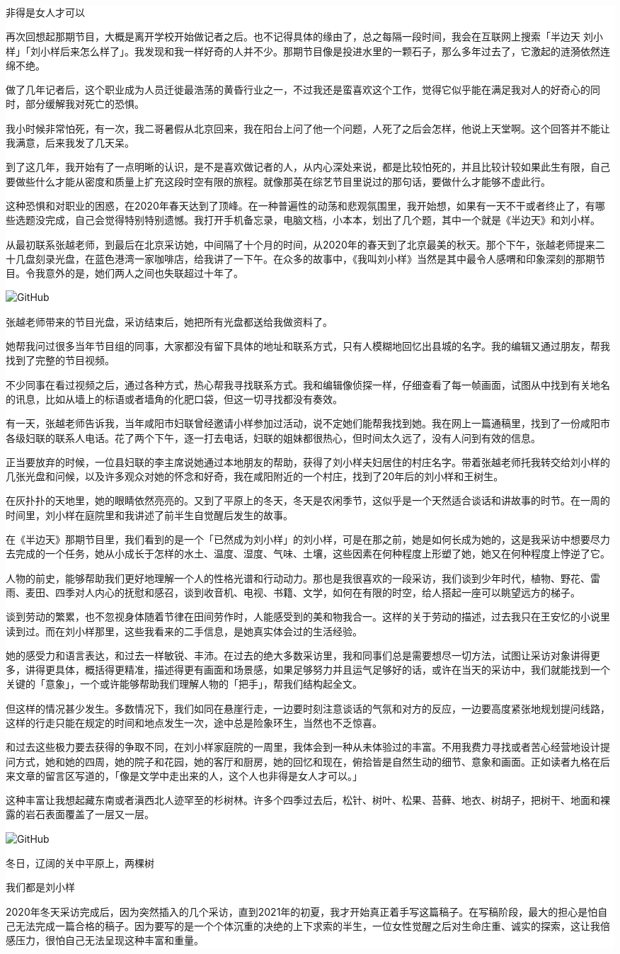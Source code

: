 非得是女人才可以

再次回想起那期节目，大概是离开学校开始做记者之后。也不记得具体的缘由了，总之每隔一段时间，我会在互联网上搜索「半边天 刘小样」「刘小样后来怎么样了」。我发现和我一样好奇的人并不少。那期节目像是投进水里的一颗石子，那么多年过去了，它激起的涟漪依然连绵不绝。

做了几年记者后，这个职业成为人员迁徙最浩荡的黄昏行业之一，不过我还是蛮喜欢这个工作，觉得它似乎能在满足我对人的好奇心的同时，部分缓解我对死亡的恐惧。

我小时候非常怕死，有一次，我二哥暑假从北京回来，我在阳台上问了他一个问题，人死了之后会怎样，他说上天堂啊。这个回答并不能让我满意，后来我发了几天呆。

到了这几年，我开始有了一点明晰的认识，是不是喜欢做记者的人，从内心深处来说，都是比较怕死的，并且比较计较如果此生有限，自己要做些什么才能从密度和质量上扩充这段时空有限的旅程。就像那英在综艺节目里说过的那句话，要做什么才能够不虚此行。

这种恐惧和对职业的困惑，在2020年春天达到了顶峰。在一种普遍性的动荡和悲观氛围里，我开始想，如果有一天不干或者终止了，有哪些选题没完成，自己会觉得特别特别遗憾。我打开手机备忘录，电脑文档，小本本，划出了几个题，其中一个就是《半边天》和刘小样。

从最初联系张越老师，到最后在北京采访她，中间隔了十个月的时间，从2020年的春天到了北京最美的秋天。那个下午，张越老师提来二十几盘刻录光盘，在蓝色港湾一家咖啡店，给我讲了一下午。在众多的故事中，《我叫刘小样》当然是其中最令人感喟和印象深刻的那期节目。令我意外的是，她们两人之间也失联超过十年了。

![GitHub](https://chinadigitaltimes.net/chinese/files/2021/07/post-668283-60f13449b81f6.)

张越老师带来的节目光盘，采访结束后，她把所有光盘都送给我做资料了。

她帮我问过很多当年节目组的同事，大家都没有留下具体的地址和联系方式，只有人模糊地回忆出县城的名字。我的编辑又通过朋友，帮我找到了完整的节目视频。

不少同事在看过视频之后，通过各种方式，热心帮我寻找联系方式。我和编辑像侦探一样，仔细查看了每一帧画面，试图从中找到有关地名的讯息，比如从墙上的标语或者墙角的化肥口袋，但这一切寻找都没有奏效。

有一天，张越老师告诉我，当年咸阳市妇联曾经邀请小样参加过活动，说不定她们能帮我找到她。我在网上一篇通稿里，找到了一份咸阳市各级妇联的联系人电话。花了两个下午，逐一打去电话，妇联的姐妹都很热心，但时间太久远了，没有人问到有效的信息。

正当要放弃的时候，一位县妇联的李主席说她通过本地朋友的帮助，获得了刘小样夫妇居住的村庄名字。带着张越老师托我转交给刘小样的几张光盘和问候，以及许多观众对她的怀念和好奇，我在咸阳附近的一个村庄，找到了20年后的刘小样和王树生。

在灰扑扑的天地里，她的眼睛依然亮亮的。又到了平原上的冬天，冬天是农闲季节，这似乎是一个天然适合谈话和讲故事的时节。在一周的时间里，刘小样在庭院里和我讲述了前半生自觉醒后发生的故事。

在《半边天》那期节目里，我们看到的是一个「已然成为刘小样」的刘小样，可是在那之前，她是如何长成为她的，这是我采访中想要尽力去完成的一个任务，她从小成长于怎样的水土、温度、湿度、气味、土壤，这些因素在何种程度上形塑了她，她又在何种程度上悖逆了它。

人物的前史，能够帮助我们更好地理解一个人的性格光谱和行动动力。那也是我很喜欢的一段采访，我们谈到少年时代，植物、野花、雷雨、麦田、四季对人内心的抚慰和感召，谈到收音机、电视、书籍、文学，如何在有限的时空，给人搭起一座可以眺望远方的梯子。

谈到劳动的繁累，也不忽视身体随着节律在田间劳作时，人能感受到的美和物我合一。这样的关于劳动的描述，过去我只在王安忆的小说里读到过。而在刘小样那里，这些我看来的二手信息，是她真实体会过的生活经验。

她的感受力和语言表达，和过去一样敏锐、丰沛。在过去的绝大多数采访里，我和同事们总是需要想尽一切方法，试图让采访对象讲得更多，讲得更具体，概括得更精准，描述得更有画面和场景感，如果足够努力并且运气足够好的话，或许在当天的采访中，我们就能找到一个关键的「意象」，一个或许能够帮助我们理解人物的「把手」，帮我们结构起全文。

但这样的情况甚少发生。多数情况下，我们如同在悬崖行走，一边要时刻注意谈话的气氛和对方的反应，一边要高度紧张地规划提问线路，这样的行走只能在规定的时间和地点发生一次，途中总是险象环生，当然也不乏惊喜。

和过去这些极力要去获得的争取不同，在刘小样家庭院的一周里，我体会到一种从未体验过的丰富。不用我费力寻找或者苦心经营地设计提问方式，她和她的四周，她的院子和花园，她的客厅和厨房，她的回忆和现在，俯拾皆是自然生动的细节、意象和画面。正如读者九格在后来文章的留言区写道的，「像是文学中走出来的人，这个人也非得是女人才可以。」

这种丰富让我想起藏东南或者滇西北人迹罕至的杉树林。许多个四季过去后，松针、树叶、松果、苔藓、地衣、树胡子，把树干、地面和裸露的岩石表面覆盖了一层又一层。

![GitHub](https://chinadigitaltimes.net/chinese/files/2021/07/post-668283-60f1344be9f66.)

冬日，辽阔的关中平原上，两棵树

我们都是刘小样

2020年冬天采访完成后，因为突然插入的几个采访，直到2021年的初夏，我才开始真正着手写这篇稿子。在写稿阶段，最大的担心是怕自己无法完成一篇合格的稿子。因为要写的是一个个体沉重的决绝的上下求索的半生，一位女性觉醒之后对生命庄重、诚实的探索，这让我倍感压力，很怕自己无法呈现这种丰富和重量。
